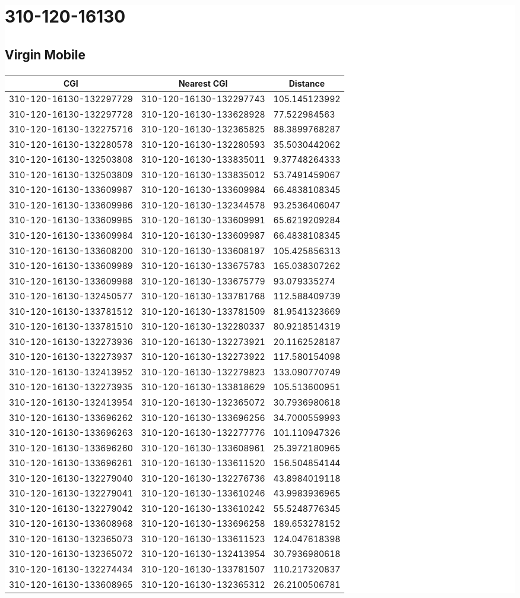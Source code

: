 # 310-120-16130
## Virgin Mobile


| CGI | Nearest CGI | Distance |
|-----|-------------|----------|
| 310-120-16130-132297729 | 310-120-16130-132297743 | 105.145123992 |
| 310-120-16130-132297728 | 310-120-16130-133628928 | 77.522984563 |
| 310-120-16130-132275716 | 310-120-16130-132365825 | 88.3899768287 |
| 310-120-16130-132280578 | 310-120-16130-132280593 | 35.5030442062 |
| 310-120-16130-132503808 | 310-120-16130-133835011 | 9.37748264333 |
| 310-120-16130-132503809 | 310-120-16130-133835012 | 53.7491459067 |
| 310-120-16130-133609987 | 310-120-16130-133609984 | 66.4838108345 |
| 310-120-16130-133609986 | 310-120-16130-132344578 | 93.2536406047 |
| 310-120-16130-133609985 | 310-120-16130-133609991 | 65.6219209284 |
| 310-120-16130-133609984 | 310-120-16130-133609987 | 66.4838108345 |
| 310-120-16130-133608200 | 310-120-16130-133608197 | 105.425856313 |
| 310-120-16130-133609989 | 310-120-16130-133675783 | 165.038307262 |
| 310-120-16130-133609988 | 310-120-16130-133675779 | 93.079335274 |
| 310-120-16130-132450577 | 310-120-16130-133781768 | 112.588409739 |
| 310-120-16130-133781512 | 310-120-16130-133781509 | 81.9541323669 |
| 310-120-16130-133781510 | 310-120-16130-132280337 | 80.9218514319 |
| 310-120-16130-132273936 | 310-120-16130-132273921 | 20.1162528187 |
| 310-120-16130-132273937 | 310-120-16130-132273922 | 117.580154098 |
| 310-120-16130-132413952 | 310-120-16130-132279823 | 133.090770749 |
| 310-120-16130-132273935 | 310-120-16130-133818629 | 105.513600951 |
| 310-120-16130-132413954 | 310-120-16130-132365072 | 30.7936980618 |
| 310-120-16130-133696262 | 310-120-16130-133696256 | 34.7000559993 |
| 310-120-16130-133696263 | 310-120-16130-132277776 | 101.110947326 |
| 310-120-16130-133696260 | 310-120-16130-133608961 | 25.3972180965 |
| 310-120-16130-133696261 | 310-120-16130-133611520 | 156.504854144 |
| 310-120-16130-132279040 | 310-120-16130-132276736 | 43.8984019118 |
| 310-120-16130-132279041 | 310-120-16130-133610246 | 43.9983936965 |
| 310-120-16130-132279042 | 310-120-16130-133610242 | 55.5248776345 |
| 310-120-16130-133608968 | 310-120-16130-133696258 | 189.653278152 |
| 310-120-16130-132365073 | 310-120-16130-133611523 | 124.047618398 |
| 310-120-16130-132365072 | 310-120-16130-132413954 | 30.7936980618 |
| 310-120-16130-132274434 | 310-120-16130-133781507 | 110.217320837 |
| 310-120-16130-133608965 | 310-120-16130-132365312 | 26.2100506781 |